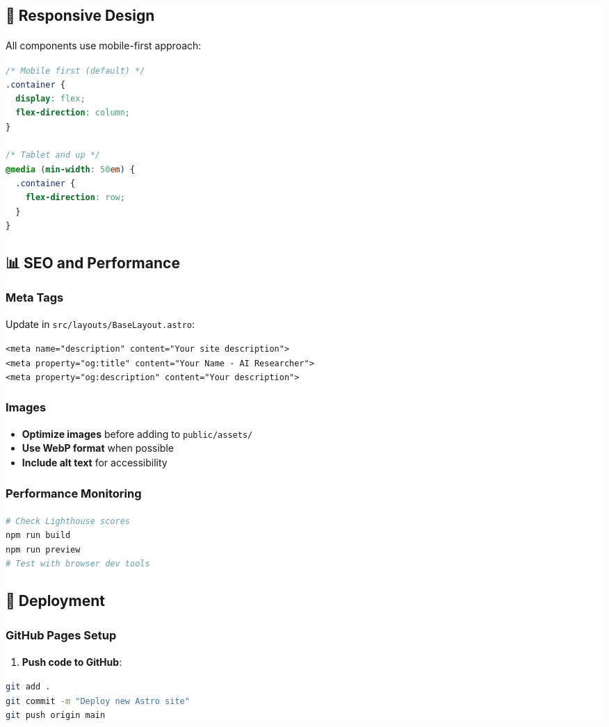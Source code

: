 ## 📱 **Responsive Design**

All components use mobile-first approach:
```css
/* Mobile first (default) */
.container {
  display: flex;
  flex-direction: column;
}

/* Tablet and up */
@media (min-width: 50em) {
  .container {
    flex-direction: row;
  }
}
```

## 📊 **SEO and Performance**

### **Meta Tags**
Update in `src/layouts/BaseLayout.astro`:
```astro
<meta name="description" content="Your site description">
<meta property="og:title" content="Your Name - AI Researcher">
<meta property="og:description" content="Your description">
```

### **Images**
- **Optimize images** before adding to `public/assets/`
- **Use WebP format** when possible
- **Include alt text** for accessibility

### **Performance Monitoring**
```bash
# Check Lighthouse scores
npm run build
npm run preview
# Test with browser dev tools
```

## 🚀 **Deployment**

### **GitHub Pages Setup**

1. **Push code to GitHub**:
```bash
git add .
git commit -m "Deploy new Astro site"
git push origin main
```
